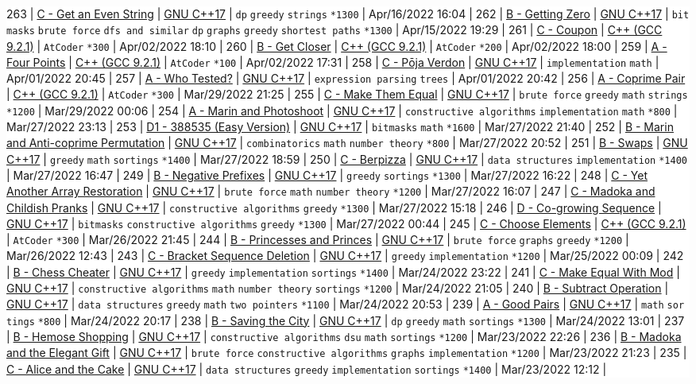 263 | [C - Get an Even String](https://codeforces.com/contest/1660/problem/C) | [GNU C++17](./codeforces/1660/C.cpp) | `dp` `greedy` `strings` `*1300` | Apr/16/2022 16:04 | 
262 | [B - Getting Zero](https://codeforces.com/contest/1661/problem/B) | [GNU C++17](./codeforces/1661/B.cpp) | `bitmasks` `brute force` `dfs and similar` `dp` `graphs` `greedy` `shortest paths` `*1300` | Apr/15/2022 19:29 | 
261 | [C - Coupon](https://atcoder.jp/contests/abc246/tasks/abc246_c) | [C++ (GCC 9.2.1)](./atcoder/abc246/C.cpp) | `AtCoder` `*300` | Apr/02/2022 18:10 | 
260 | [B - Get Closer](https://atcoder.jp/contests/abc246/tasks/abc246_b) | [C++ (GCC 9.2.1)](./atcoder/abc246/B.cpp) | `AtCoder` `*200` | Apr/02/2022 18:00 | 
259 | [A - Four Points](https://atcoder.jp/contests/abc246/tasks/abc246_a) | [C++ (GCC 9.2.1)](./atcoder/abc246/A.cpp) | `AtCoder` `*100` | Apr/02/2022 17:31 | 
258 | [C - Pōja Verdon](https://codeforces.com/contest/1663/problem/C) | [GNU C++17](./codeforces/1663/C.cpp) | `implementation` `math` | Apr/01/2022 20:45 | 
257 | [A - Who Tested?](https://codeforces.com/contest/1663/problem/A) | [GNU C++17](./codeforces/1663/A.cpp) | `expression parsing` `trees` | Apr/01/2022 20:42 | 
256 | [A - Coprime Pair](https://atcoder.jp/contests/arc137/tasks/arc137_a) | [C++ (GCC 9.2.1)](./atcoder/arc137/A.cpp) | `AtCoder` `*300` | Mar/29/2022 21:25 | 
255 | [C - Make Them Equal](https://codeforces.com/contest/1594/problem/C) | [GNU C++17](./codeforces/1594/C.cpp) | `brute force` `greedy` `math` `strings` `*1200` | Mar/29/2022 00:06 | 
254 | [A - Marin and Photoshoot](https://codeforces.com/contest/1658/problem/A) | [GNU C++17](./codeforces/1658/A.cpp) | `constructive algorithms` `implementation` `math` `*800` | Mar/27/2022 23:13 | 
253 | [D1 - 388535 (Easy Version)](https://codeforces.com/contest/1658/problem/D1) | [GNU C++17](./codeforces/1658/D1.cpp) | `bitmasks` `math` `*1600` | Mar/27/2022 21:40 | 
252 | [B - Marin and Anti-coprime Permutation](https://codeforces.com/contest/1658/problem/B) | [GNU C++17](./codeforces/1658/B.cpp) | `combinatorics` `math` `number theory` `*800` | Mar/27/2022 20:52 | 
251 | [B - Swaps](https://codeforces.com/contest/1573/problem/B) | [GNU C++17](./codeforces/1573/B.cpp) | `greedy` `math` `sortings` `*1400` | Mar/27/2022 18:59 | 
250 | [C - Berpizza](https://codeforces.com/contest/1468/problem/C) | [GNU C++17](./codeforces/1468/C.cpp) | `data structures` `implementation` `*1400` | Mar/27/2022 16:47 | 
249 | [B - Negative Prefixes](https://codeforces.com/contest/1418/problem/B) | [GNU C++17](./codeforces/1418/B.cpp) | `greedy` `sortings` `*1300` | Mar/27/2022 16:22 | 
248 | [C - Yet Another Array Restoration](https://codeforces.com/contest/1409/problem/C) | [GNU C++17](./codeforces/1409/C.cpp) | `brute force` `math` `number theory` `*1200` | Mar/27/2022 16:07 | 
247 | [C - Madoka and Childish Pranks](https://codeforces.com/contest/1647/problem/C) | [GNU C++17](./codeforces/1647/C.cpp) | `constructive algorithms` `greedy` `*1300` | Mar/27/2022 15:18 | 
246 | [D - Co-growing Sequence](https://codeforces.com/contest/1547/problem/D) | [GNU C++17](./codeforces/1547/D.cpp) | `bitmasks` `constructive algorithms` `greedy` `*1300` | Mar/27/2022 00:44 | 
245 | [C - Choose Elements](https://atcoder.jp/contests/abc245/tasks/abc245_c) | [C++ (GCC 9.2.1)](./atcoder/abc245/C.cpp) | `AtCoder` `*300` | Mar/26/2022 21:45 | 
244 | [B - Princesses and Princes](https://codeforces.com/contest/1327/problem/B) | [GNU C++17](./codeforces/1327/B.cpp) | `brute force` `graphs` `greedy` `*1200` | Mar/26/2022 12:43 | 
243 | [C - Bracket Sequence Deletion](https://codeforces.com/contest/1657/problem/C) | [GNU C++17](./codeforces/1657/C.cpp) | `greedy` `implementation` `*1200` | Mar/25/2022 00:09 | 
242 | [B - Chess Cheater](https://codeforces.com/contest/1427/problem/B) | [GNU C++17](./codeforces/1427/B.cpp) | `greedy` `implementation` `sortings` `*1400` | Mar/24/2022 23:22 | 
241 | [C - Make Equal With Mod](https://codeforces.com/contest/1656/problem/C) | [GNU C++17](./codeforces/1656/C.cpp) | `constructive algorithms` `math` `number theory` `sortings` `*1200` | Mar/24/2022 21:05 | 
240 | [B - Subtract Operation](https://codeforces.com/contest/1656/problem/B) | [GNU C++17](./codeforces/1656/B.cpp) | `data structures` `greedy` `math` `two pointers` `*1100` | Mar/24/2022 20:53 | 
239 | [A - Good Pairs](https://codeforces.com/contest/1656/problem/A) | [GNU C++17](./codeforces/1656/A.cpp) | `math` `sortings` `*800` | Mar/24/2022 20:17 | 
238 | [B - Saving the City](https://codeforces.com/contest/1443/problem/B) | [GNU C++17](./codeforces/1443/B.cpp) | `dp` `greedy` `math` `sortings` `*1300` | Mar/24/2022 13:01 | 
237 | [B - Hemose Shopping](https://codeforces.com/contest/1592/problem/B) | [GNU C++17](./codeforces/1592/B.cpp) | `constructive algorithms` `dsu` `math` `sortings` `*1200` | Mar/23/2022 22:26 | 
236 | [B - Madoka and the Elegant Gift](https://codeforces.com/contest/1647/problem/B) | [GNU C++17](./codeforces/1647/B.cpp) | `brute force` `constructive algorithms` `graphs` `implementation` `*1200` | Mar/23/2022 21:23 | 
235 | [C - Alice and the Cake](https://codeforces.com/contest/1654/problem/C) | [GNU C++17](./codeforces/1654/C.cpp) | `data structures` `greedy` `implementation` `sortings` `*1400` | Mar/23/2022 12:12 | 